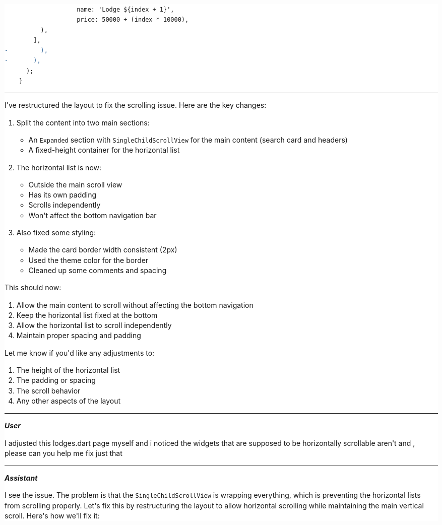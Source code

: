 ```diff
                    name: 'Lodge ${index + 1}',
                    price: 50000 + (index * 10000),
          ),
        ],
-         ),
-       ),
      );
    }
```

---

I've restructured the layout to fix the scrolling issue. Here are the key changes:

1. Split the content into two main sections:
   - An `Expanded` section with `SingleChildScrollView` for the main content (search card and headers)
   - A fixed-height container for the horizontal list

2. The horizontal list is now:
   - Outside the main scroll view
   - Has its own padding
   - Scrolls independently
   - Won't affect the bottom navigation bar

3. Also fixed some styling:
   - Made the card border width consistent (2px)
   - Used the theme color for the border
   - Cleaned up some comments and spacing

This should now:
1. Allow the main content to scroll without affecting the bottom navigation
2. Keep the horizontal list fixed at the bottom
3. Allow the horizontal list to scroll independently
4. Maintain proper spacing and padding

Let me know if you'd like any adjustments to:
1. The height of the horizontal list
2. The padding or spacing
3. The scroll behavior
4. Any other aspects of the layout

---

_**User**_

I adjusted this lodges.dart page myself and i noticed the widgets that are supposed to be horizontally scrollable aren't and , please can you help me fix just that

---

_**Assistant**_

I see the issue. The problem is that the `SingleChildScrollView` is wrapping everything, which is preventing the horizontal lists from scrolling properly. Let's fix this by restructuring the layout to allow horizontal scrolling while maintaining the main vertical scroll. Here's how we'll fix it:
